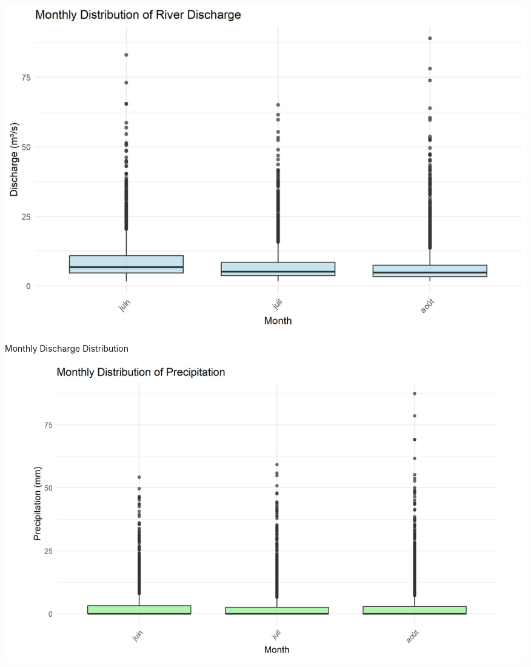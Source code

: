 <img src="../figures/monthly_discharge_boxplot.png"
alt="Monthly Discharge Distribution" />
<figcaption aria-hidden="true">Monthly Discharge
Distribution</figcaption>
</figure>

<figure>
<img src="../figures/monthly_precip_boxplot.png"
alt="Monthly Precipitation Distribution" />